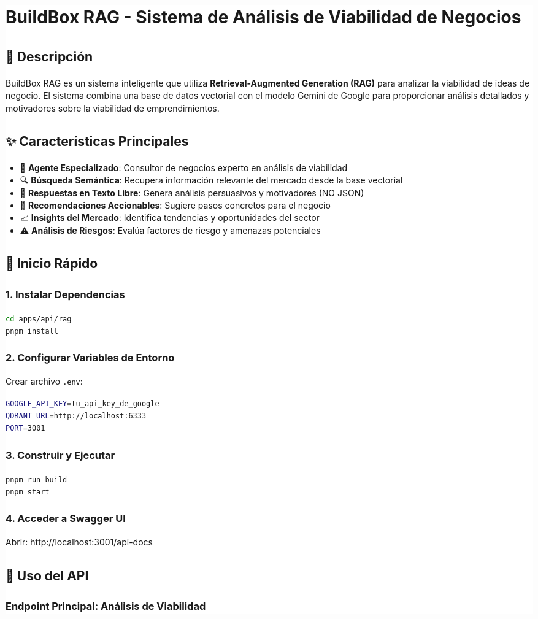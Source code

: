# BuildBox RAG - Sistema de Análisis de Viabilidad de Negocios

## 🎯 Descripción

BuildBox RAG es un sistema inteligente que utiliza **Retrieval-Augmented Generation (RAG)** para analizar la viabilidad de ideas de negocio. El sistema combina una base de datos vectorial con el modelo Gemini de Google para proporcionar análisis detallados y motivadores sobre la viabilidad de emprendimientos.

## ✨ Características Principales

- 🧠 **Agente Especializado**: Consultor de negocios experto en análisis de viabilidad
- 🔍 **Búsqueda Semántica**: Recupera información relevante del mercado desde la base vectorial
- 📝 **Respuestas en Texto Libre**: Genera análisis persuasivos y motivadores (NO JSON)
- 🎯 **Recomendaciones Accionables**: Sugiere pasos concretos para el negocio
- 📈 **Insights del Mercado**: Identifica tendencias y oportunidades del sector
- ⚠️ **Análisis de Riesgos**: Evalúa factores de riesgo y amenazas potenciales

## 🚀 Inicio Rápido

### 1. Instalar Dependencias
```bash
cd apps/api/rag
pnpm install
```

### 2. Configurar Variables de Entorno
Crear archivo `.env`:
```bash
GOOGLE_API_KEY=tu_api_key_de_google
QDRANT_URL=http://localhost:6333
PORT=3001
```

### 3. Construir y Ejecutar
```bash
pnpm run build
pnpm start
```

### 4. Acceder a Swagger UI
Abrir: http://localhost:3001/api-docs

## 📱 Uso del API

### Endpoint Principal: Análisis de Viabilidad
